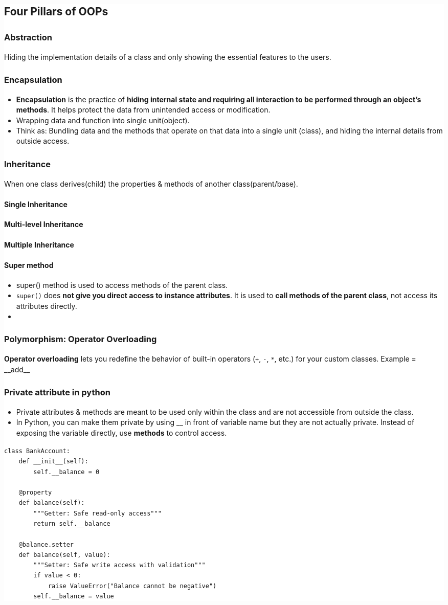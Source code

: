 ## Four Pillars of OOPs

### Abstraction
Hiding the implementation details of a class and only showing the essential features to the users.

### Encapsulation
- **Encapsulation** is the practice of **hiding internal state and requiring all interaction to be performed through an object’s methods**. It helps protect the data from unintended access or modification.
- Wrapping data and function into single unit(object). 
- Think as: Bundling data and the methods that operate on that data into a single unit (class), and hiding the internal details from outside access.

### Inheritance
When one class derives(child) the properties & methods of another class(parent/base).

#### Single Inheritance 
#### Multi-level Inheritance 
#### Multiple Inheritance 
#### Super method
- super() method is used to access methods of the parent class.
- `super()` does **not give you direct access to instance attributes**. It is used to **call methods of the parent class**, not access its attributes directly.
- 
### Polymorphism: Operator Overloading

**Operator overloading** lets you redefine the behavior of built-in operators (`+`, `-`, `*`, etc.) for your custom classes.
Example = \_\_add\_\_

### Private attribute in python
- Private attributes & methods are meant to be used only within the class and are not accessible from outside the class.
- In Python, you can make them private by using __ in front of variable name but they are not actually private.
Instead of exposing the variable directly, use **methods** to control access.
```
class BankAccount:
    def __init__(self):
        self.__balance = 0

    @property
    def balance(self):
        """Getter: Safe read-only access"""
        return self.__balance

    @balance.setter
    def balance(self, value):
        """Setter: Safe write access with validation"""
        if value < 0:
            raise ValueError("Balance cannot be negative")
        self.__balance = value
```
